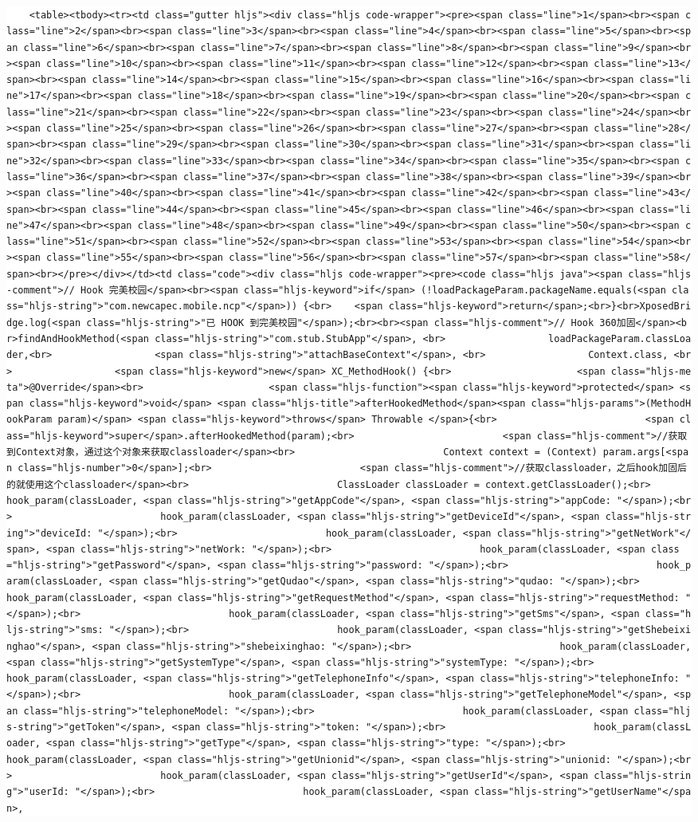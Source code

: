         <table><tbody><tr><td class="gutter hljs"><div class="hljs code-wrapper"><pre><span class="line">1</span><br><span class="line">2</span><br><span class="line">3</span><br><span class="line">4</span><br><span class="line">5</span><br><span class="line">6</span><br><span class="line">7</span><br><span class="line">8</span><br><span class="line">9</span><br><span class="line">10</span><br><span class="line">11</span><br><span class="line">12</span><br><span class="line">13</span><br><span class="line">14</span><br><span class="line">15</span><br><span class="line">16</span><br><span class="line">17</span><br><span class="line">18</span><br><span class="line">19</span><br><span class="line">20</span><br><span class="line">21</span><br><span class="line">22</span><br><span class="line">23</span><br><span class="line">24</span><br><span class="line">25</span><br><span class="line">26</span><br><span class="line">27</span><br><span class="line">28</span><br><span class="line">29</span><br><span class="line">30</span><br><span class="line">31</span><br><span class="line">32</span><br><span class="line">33</span><br><span class="line">34</span><br><span class="line">35</span><br><span class="line">36</span><br><span class="line">37</span><br><span class="line">38</span><br><span class="line">39</span><br><span class="line">40</span><br><span class="line">41</span><br><span class="line">42</span><br><span class="line">43</span><br><span class="line">44</span><br><span class="line">45</span><br><span class="line">46</span><br><span class="line">47</span><br><span class="line">48</span><br><span class="line">49</span><br><span class="line">50</span><br><span class="line">51</span><br><span class="line">52</span><br><span class="line">53</span><br><span class="line">54</span><br><span class="line">55</span><br><span class="line">56</span><br><span class="line">57</span><br><span class="line">58</span><br></pre></div></td><td class="code"><div class="hljs code-wrapper"><pre><code class="hljs java"><span class="hljs-comment">// Hook 完美校园</span><br><span class="hljs-keyword">if</span> (!loadPackageParam.packageName.equals(<span class="hljs-string">"com.newcapec.mobile.ncp"</span>)) {<br>    <span class="hljs-keyword">return</span>;<br>}<br>XposedBridge.log(<span class="hljs-string">"已 HOOK 到完美校园"</span>);<br><br><span class="hljs-comment">// Hook 360加固</span><br>findAndHookMethod(<span class="hljs-string">"com.stub.StubApp"</span>, <br>                  loadPackageParam.classLoader,<br>                  <span class="hljs-string">"attachBaseContext"</span>, <br>                  Context.class, <br>                  <span class="hljs-keyword">new</span> XC_MethodHook() {<br>                      <span class="hljs-meta">@Override</span><br>                      <span class="hljs-function"><span class="hljs-keyword">protected</span> <span class="hljs-keyword">void</span> <span class="hljs-title">afterHookedMethod</span><span class="hljs-params">(MethodHookParam param)</span> <span class="hljs-keyword">throws</span> Throwable </span>{<br>                          <span class="hljs-keyword">super</span>.afterHookedMethod(param);<br>                          <span class="hljs-comment">//获取到Context对象，通过这个对象来获取classloader</span><br>                          Context context = (Context) param.args[<span class="hljs-number">0</span>];<br>                          <span class="hljs-comment">//获取classloader，之后hook加固后的就使用这个classloader</span><br>                          ClassLoader classLoader = context.getClassLoader();<br>                          hook_param(classLoader, <span class="hljs-string">"getAppCode"</span>, <span class="hljs-string">"appCode: "</span>);<br>                          hook_param(classLoader, <span class="hljs-string">"getDeviceId"</span>, <span class="hljs-string">"deviceId: "</span>);<br>                          hook_param(classLoader, <span class="hljs-string">"getNetWork"</span>, <span class="hljs-string">"netWork: "</span>);<br>                          hook_param(classLoader, <span class="hljs-string">"getPassword"</span>, <span class="hljs-string">"password: "</span>);<br>                          hook_param(classLoader, <span class="hljs-string">"getQudao"</span>, <span class="hljs-string">"qudao: "</span>);<br>                          hook_param(classLoader, <span class="hljs-string">"getRequestMethod"</span>, <span class="hljs-string">"requestMethod: "</span>);<br>                          hook_param(classLoader, <span class="hljs-string">"getSms"</span>, <span class="hljs-string">"sms: "</span>);<br>                          hook_param(classLoader, <span class="hljs-string">"getShebeixinghao"</span>, <span class="hljs-string">"shebeixinghao: "</span>);<br>                          hook_param(classLoader, <span class="hljs-string">"getSystemType"</span>, <span class="hljs-string">"systemType: "</span>);<br>                          hook_param(classLoader, <span class="hljs-string">"getTelephoneInfo"</span>, <span class="hljs-string">"telephoneInfo: "</span>);<br>                          hook_param(classLoader, <span class="hljs-string">"getTelephoneModel"</span>, <span class="hljs-string">"telephoneModel: "</span>);<br>                          hook_param(classLoader, <span class="hljs-string">"getToken"</span>, <span class="hljs-string">"token: "</span>);<br>                          hook_param(classLoader, <span class="hljs-string">"getType"</span>, <span class="hljs-string">"type: "</span>);<br>                          hook_param(classLoader, <span class="hljs-string">"getUnionid"</span>, <span class="hljs-string">"unionid: "</span>);<br>                          hook_param(classLoader, <span class="hljs-string">"getUserId"</span>, <span class="hljs-string">"userId: "</span>);<br>                          hook_param(classLoader, <span class="hljs-string">"getUserName"</span>,